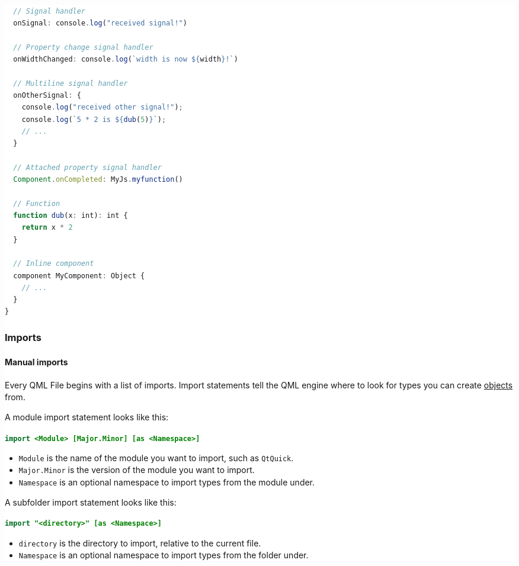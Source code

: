 ```qml
  // Signal handler
  onSignal: console.log("received signal!")

  // Property change signal handler
  onWidthChanged: console.log(`width is now ${width}!`)

  // Multiline signal handler
  onOtherSignal: {
    console.log("received other signal!");
    console.log(`5 * 2 is ${dub(5)}`);
    // ...
  }

  // Attached property signal handler
  Component.onCompleted: MyJs.myfunction()

  // Function
  function dub(x: int): int {
    return x * 2
  }

  // Inline component
  component MyComponent: Object {
    // ...
  }
}
```

### Imports

#### Manual imports

Every QML File begins with a list of imports.
Import statements tell the QML engine where
to look for types you can create [objects](#objects) from.

A module import statement looks like this:

```qml
import <Module> [Major.Minor] [as <Namespace>]
```

- `Module` is the name of the module you want to import, such as `QtQuick`.
- `Major.Minor` is the version of the module you want to import.
- `Namespace` is an optional namespace to import types from the module under.

A subfolder import statement looks like this:

```qml
import "<directory>" [as <Namespace>]
```

- `directory` is the directory to import, relative to the current file.
- `Namespace` is an optional namespace to import types from the folder under.
